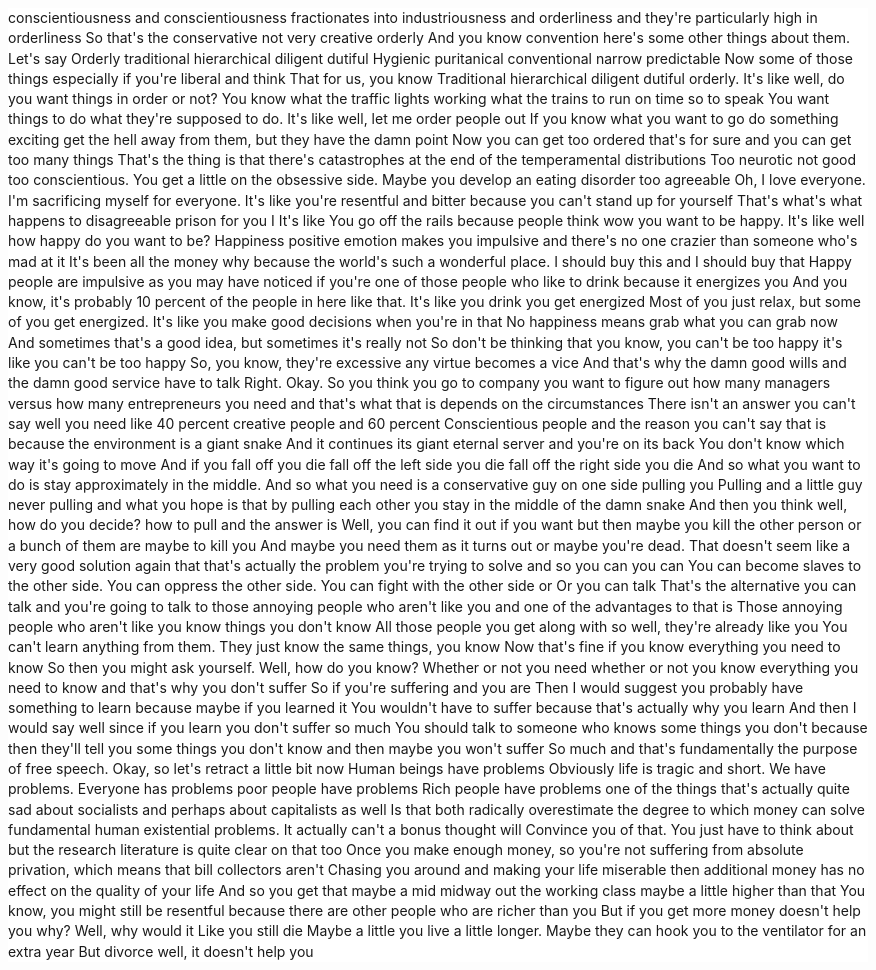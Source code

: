 conscientiousness and conscientiousness fractionates into industriousness and orderliness and they're particularly high in orderliness So that's the conservative not very creative orderly And you know convention here's some other things about them. Let's say Orderly traditional hierarchical diligent dutiful Hygienic puritanical conventional narrow predictable Now some of those things especially if you're liberal and think That for us, you know Traditional hierarchical diligent dutiful orderly. It's like well, do you want things in order or not? You know what the traffic lights working what the trains to run on time so to speak You want things to do what they're supposed to do. It's like well, let me order people out If you know what you want to go do something exciting get the hell away from them, but they have the damn point Now you can get too ordered that's for sure and you can get too many things That's the thing is that there's catastrophes at the end of the temperamental distributions Too neurotic not good too conscientious. You get a little on the obsessive side. Maybe you develop an eating disorder too agreeable Oh, I love everyone. I'm sacrificing myself for everyone. It's like you're resentful and bitter because you can't stand up for yourself That's what's what happens to disagreeable prison for you I It's like You go off the rails because people think wow you want to be happy. It's like well how happy do you want to be? Happiness positive emotion makes you impulsive and there's no one crazier than someone who's mad at it It's been all the money why because the world's such a wonderful place. I should buy this and I should buy that Happy people are impulsive as you may have noticed if you're one of those people who like to drink because it energizes you And you know, it's probably 10 percent of the people in here like that. It's like you drink you get energized Most of you just relax, but some of you get energized. It's like you make good decisions when you're in that No happiness means grab what you can grab now And sometimes that's a good idea, but sometimes it's really not So don't be thinking that you know, you can't be too happy it's like you can't be too happy So, you know, they're excessive any virtue becomes a vice And that's why the damn good wills and the damn good service have to talk Right. Okay. So you think you go to company you want to figure out how many managers versus how many entrepreneurs you need and that's what that is depends on the circumstances There isn't an answer you can't say well you need like 40 percent creative people and 60 percent Conscientious people and the reason you can't say that is because the environment is a giant snake And it continues its giant eternal server and you're on its back You don't know which way it's going to move And if you fall off you die fall off the left side you die fall off the right side you die And so what you want to do is stay approximately in the middle. And so what you need is a conservative guy on one side pulling you Pulling and a little guy never pulling and what you hope is that by pulling each other you stay in the middle of the damn snake And then you think well, how do you decide? how to pull and the answer is Well, you can find it out if you want but then maybe you kill the other person or a bunch of them are maybe to kill you And maybe you need them as it turns out or maybe you're dead. That doesn't seem like a very good solution again that that's actually the problem you're trying to solve and so you can you can You can become slaves to the other side. You can oppress the other side. You can fight with the other side or Or you can talk That's the alternative you can talk and you're going to talk to those annoying people who aren't like you and one of the advantages to that is Those annoying people who aren't like you know things you don't know All those people you get along with so well, they're already like you You can't learn anything from them. They just know the same things, you know Now that's fine if you know everything you need to know So then you might ask yourself. Well, how do you know? Whether or not you need whether or not you know everything you need to know and that's why you don't suffer So if you're suffering and you are Then I would suggest you probably have something to learn because maybe if you learned it You wouldn't have to suffer because that's actually why you learn And then I would say well since if you learn you don't suffer so much You should talk to someone who knows some things you don't because then they'll tell you some things you don't know and then maybe you won't suffer So much and that's fundamentally the purpose of free speech. Okay, so let's retract a little bit now Human beings have problems Obviously life is tragic and short. We have problems. Everyone has problems poor people have problems Rich people have problems one of the things that's actually quite sad about socialists and perhaps about capitalists as well Is that both radically overestimate the degree to which money can solve fundamental human existential problems. It actually can't a bonus thought will Convince you of that. You just have to think about but the research literature is quite clear on that too Once you make enough money, so you're not suffering from absolute privation, which means that bill collectors aren't Chasing you around and making your life miserable then additional money has no effect on the quality of your life And so you get that maybe a mid midway out the working class maybe a little higher than that You know, you might still be resentful because there are other people who are richer than you But if you get more money doesn't help you why? Well, why would it Like you still die Maybe a little you live a little longer. Maybe they can hook you to the ventilator for an extra year But divorce well, it doesn't help you